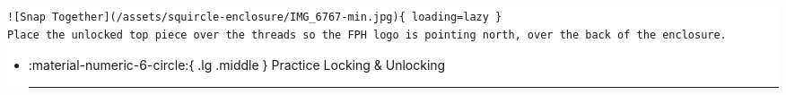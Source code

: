     ![Snap Together](/assets/squircle-enclosure/IMG_6767-min.jpg){ loading=lazy }
    Place the unlocked top piece over the threads so the FPH logo is pointing north, over the back of the enclosure.

-   :material-numeric-6-circle:{ .lg .middle } Practice Locking & Unlocking

    ---
